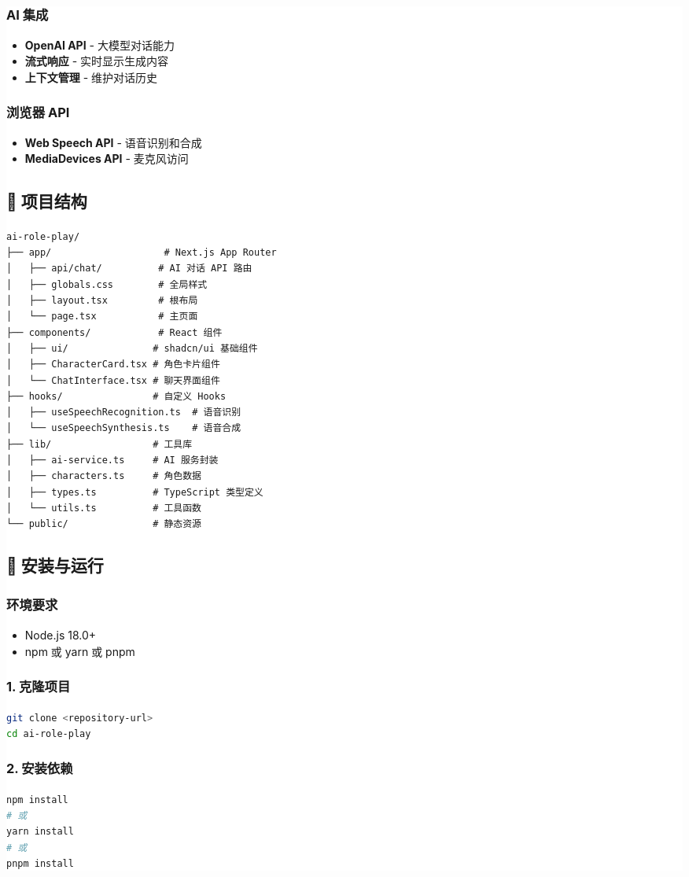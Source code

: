### AI 集成
- **OpenAI API** - 大模型对话能力
- **流式响应** - 实时显示生成内容
- **上下文管理** - 维护对话历史

### 浏览器 API
- **Web Speech API** - 语音识别和合成
- **MediaDevices API** - 麦克风访问

## 📁 项目结构

```
ai-role-play/
├── app/                    # Next.js App Router
│   ├── api/chat/          # AI 对话 API 路由
│   ├── globals.css        # 全局样式
│   ├── layout.tsx         # 根布局
│   └── page.tsx           # 主页面
├── components/            # React 组件
│   ├── ui/               # shadcn/ui 基础组件
│   ├── CharacterCard.tsx # 角色卡片组件
│   └── ChatInterface.tsx # 聊天界面组件
├── hooks/                # 自定义 Hooks
│   ├── useSpeechRecognition.ts  # 语音识别
│   └── useSpeechSynthesis.ts    # 语音合成
├── lib/                  # 工具库
│   ├── ai-service.ts     # AI 服务封装
│   ├── characters.ts     # 角色数据
│   ├── types.ts          # TypeScript 类型定义
│   └── utils.ts          # 工具函数
└── public/               # 静态资源
```

## 🔧 安装与运行

### 环境要求
- Node.js 18.0+
- npm 或 yarn 或 pnpm

### 1. 克隆项目
```bash
git clone <repository-url>
cd ai-role-play
```

### 2. 安装依赖
```bash
npm install
# 或
yarn install
# 或
pnpm install
```
